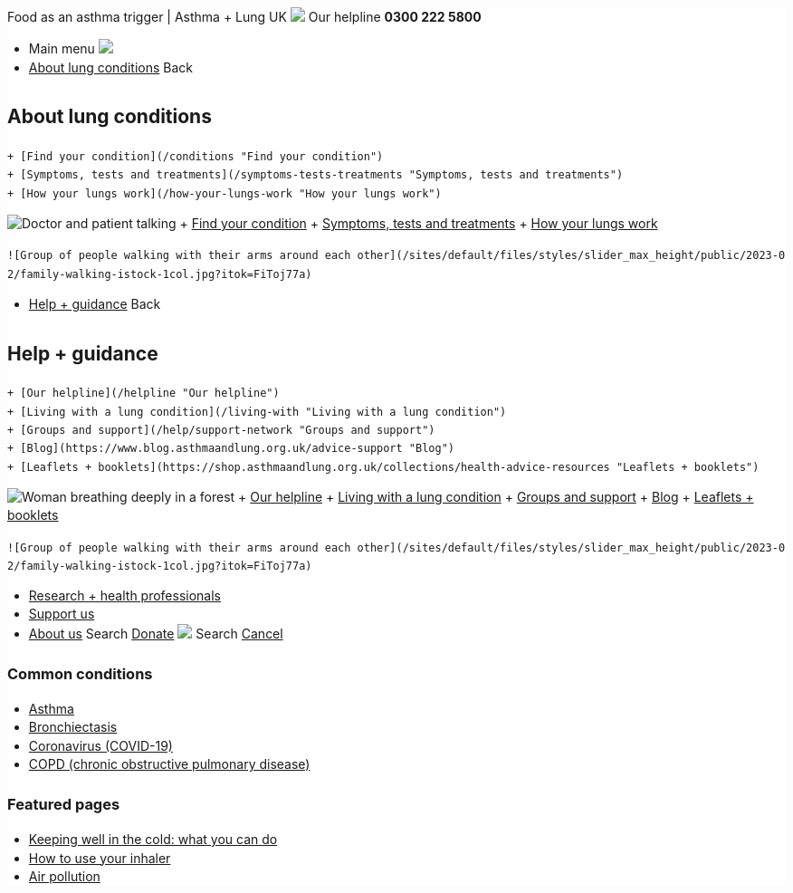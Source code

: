 
Food as an asthma trigger | Asthma + Lung UK
 [![](/themes/custom/asthma-lung-uk/images/aluk-logo.png)](/ "Homepage")
 Our helpline **0300 222 5800**
* Main menu
![](/wingsuit/asthma-lung-uk/images/aluk-logo.png)
* [About lung conditions](#about "About lung conditions")
 Back
 
## About lung conditions
	+ [Find your condition](/conditions "Find your condition")
	+ [Symptoms, tests and treatments](/symptoms-tests-treatments "Symptoms, tests and treatments")
	+ [How your lungs work](/how-your-lungs-work "How your lungs work")
![Doctor and patient talking](/sites/default/files/styles/slider_max_height/public/2023-02/119589.jpg?itok=IfMKqhqJ)
	+ [Find your condition](/conditions)
	+ [Symptoms, tests and treatments](/symptoms-tests-treatments)
	+ [How your lungs work](/how-your-lungs-work)
	
	
	![Group of people walking with their arms around each other](/sites/default/files/styles/slider_max_height/public/2023-02/family-walking-istock-1col.jpg?itok=FiToj77a)
* [Help + guidance](#get-support "Help + guidance")
 Back
 
## Help + guidance
	+ [Our helpline](/helpline "Our helpline")
	+ [Living with a lung condition](/living-with "Living with a lung condition")
	+ [Groups and support](/help/support-network "Groups and support")
	+ [Blog](https://www.blog.asthmaandlung.org.uk/advice-support "Blog")
	+ [Leaflets + booklets](https://shop.asthmaandlung.org.uk/collections/health-advice-resources "Leaflets + booklets")
![Woman breathing deeply in a forest](/sites/default/files/styles/slider_max_height/public/2023-02/A%2BLUK%20Generic73.jpg?itok=IY-jWei3)
	+ [Our helpline](/helpline)
	+ [Living with a lung condition](/living-with)
	+ [Groups and support](/help/support-network)
	+ [Blog](https://www.blog.asthmaandlung.org.uk/advice-support)
	+ [Leaflets + booklets](https://shop.asthmaandlung.org.uk/collections/health-advice-resources "Leaflets and booklets about lung conditions")
	
	
	![Group of people walking with their arms around each other](/sites/default/files/styles/slider_max_height/public/2023-02/family-walking-istock-1col.jpg?itok=FiToj77a)
* [Research + health professionals](/research-health-professionals "Research + health professionals")
* [Support us](/support-us "Support us")
* [About us](/about-us "About us")
Search
[Donate](https://action.asthmaandlung.org.uk/page/99720/donate/1?ea_tracking_id=General_WebsiteALUK_Header_Regular "Donate") 
 [![](/themes/custom/asthma-lung-uk/images/aluk-logo.png)](/ "Homepage")
Search
[Cancel](#)
### Common conditions
* [Asthma](/conditions/asthma)
* [Bronchiectasis](/conditions/bronchiectasis)
* [Coronavirus (COVID-19)](/conditions/coronavirus)
* [COPD (chronic obstructive pulmonary disease)](/conditions/copd-chronic-obstructive-pulmonary-disease)
### Featured pages
* [Keeping well in the cold: what you can do](/living-with/cold-weather)
* [How to use your inhaler](/living-with/inhaler-videos)
* [Air pollution](/living-with/air-pollution)